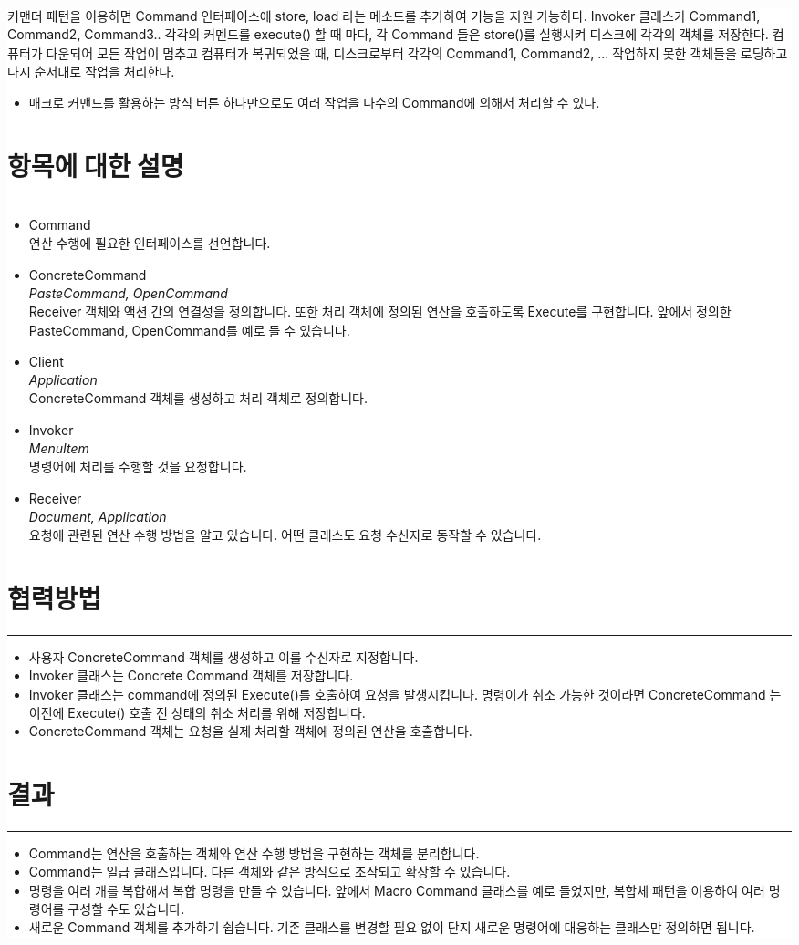 커맨더 패턴을 이용하면 Command 인터페이스에 store, load 라는 메소드를 추가하여 기능을 지원 가능하다.
Invoker 클래스가 Command1, Command2, Command3.. 각각의 커멘드를 execute() 할 때 마다, 각 Command 들은 store()를 실행시켜 디스크에 각각의 객체를 저장한다.
컴퓨터가 다운되어 모든 작업이 멈추고 컴퓨터가 복귀되었을 때, 디스크로부터 각각의 Command1, Command2, ... 작업하지 못한 객체들을 로딩하고 다시 순서대로 작업을 처리한다.
- 매크로 커맨드를 활용하는 방식 버튼 하나만으로도 여러 작업을 다수의 Command에 의해서 처리할 수 있다.

# 항목에 대한 설명 

***

- Command  
연산 수행에 필요한 인터페이스를 선언합니다.

- ConcreteCommand  
*PasteCommand, OpenCommand*  
Receiver 객체와 액션 간의 연결성을 정의합니다. 또한 처리 객체에 정의된 연산을 호출하도록 Execute를 구현합니다. 앞에서 정의한 PasteCommand, OpenCommand를 예로 들 수 있습니다.

- Client  
*Application*  
ConcreteCommand 객체를 생성하고 처리 객체로 정의합니다.

- Invoker  
*MenuItem*  
명령어에 처리를 수행할 것을 요청합니다.

- Receiver  
*Document, Application*  
요청에 관련된 연산 수행 방법을 알고 있습니다. 어떤 클래스도 요청 수신자로 동작할 수 있습니다.


# 협력방법 

***

- 사용자 ConcreteCommand 객체를 생성하고 이를 수신자로 지정합니다.
- Invoker 클래스는 Concrete Command 객체를 저장합니다.
- Invoker 클래스는 command에 정의된 Execute()를 호출하여 요청을 발생시킵니다. 명령이가 취소 가능한 것이라면 ConcreteCommand 는 이전에 Execute() 호출 전 상태의 취소 처리를 위해 저장합니다.
- ConcreteCommand 객체는 요청을 실제 처리할 객체에 정의된 연산을 호출합니다.


# 결과 

***

- Command는 연산을 호출하는 객체와 연산 수행 방법을 구현하는 객체를 분리합니다.
- Command는 일급 클래스입니다. 다른 객체와 같은 방식으로 조작되고 확장할 수 있습니다.
- 명령을 여러 개를 복합해서 복합 명령을 만들 수 있습니다. 앞에서 Macro Command 클래스를 예로 들었지만, 복합체 패턴을 이용하여 여러 명령어를 구성할 수도 있습니다.
- 새로운 Command 객체를 추가하기 쉽습니다. 기존 클래스를 변경할 필요 없이 단지 새로운 명령어에 대응하는 클래스만 정의하면 됩니다.
